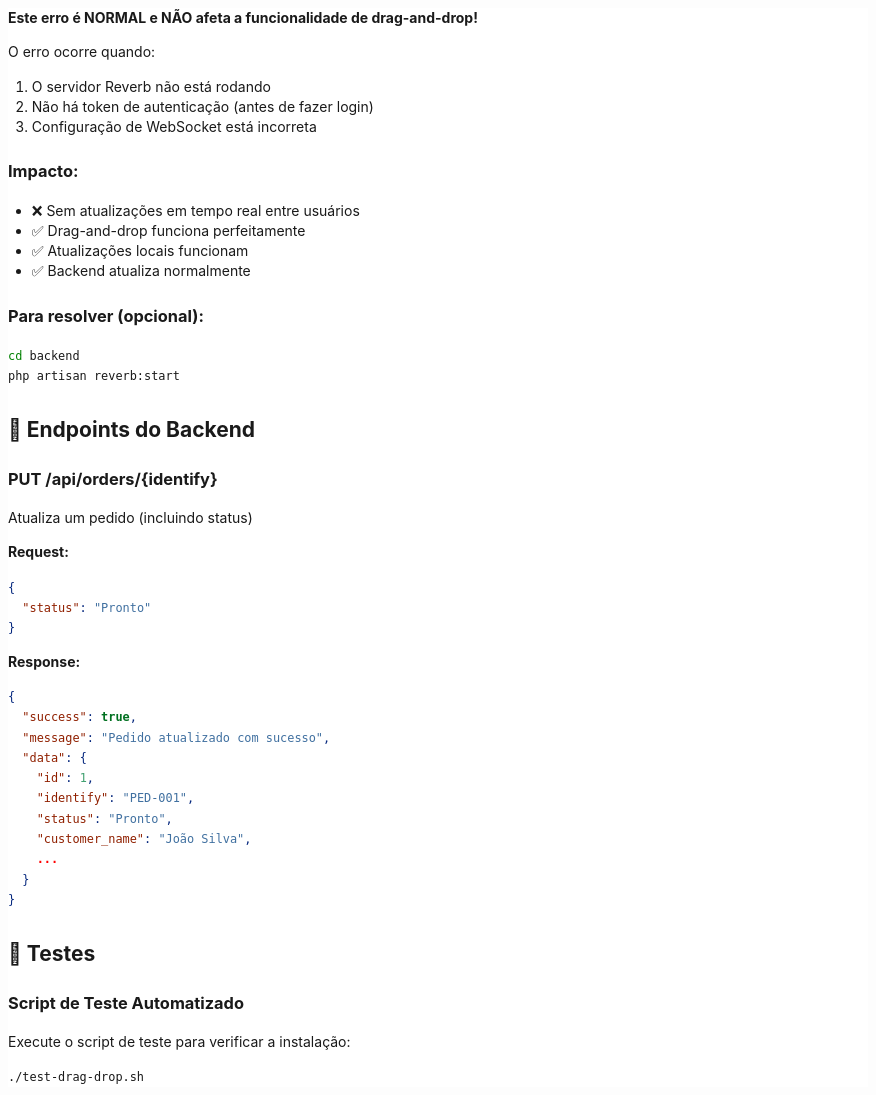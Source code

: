 **Este erro é NORMAL e NÃO afeta a funcionalidade de drag-and-drop!**

O erro ocorre quando:
1. O servidor Reverb não está rodando
2. Não há token de autenticação (antes de fazer login)
3. Configuração de WebSocket está incorreta

### Impacto:
- ❌ Sem atualizações em tempo real entre usuários
- ✅ Drag-and-drop funciona perfeitamente
- ✅ Atualizações locais funcionam
- ✅ Backend atualiza normalmente

### Para resolver (opcional):
```bash
cd backend
php artisan reverb:start
```

## 📝 Endpoints do Backend

### PUT /api/orders/{identify}
Atualiza um pedido (incluindo status)

**Request:**
```json
{
  "status": "Pronto"
}
```

**Response:**
```json
{
  "success": true,
  "message": "Pedido atualizado com sucesso",
  "data": {
    "id": 1,
    "identify": "PED-001",
    "status": "Pronto",
    "customer_name": "João Silva",
    ...
  }
}
```

## 🧪 Testes

### Script de Teste Automatizado
Execute o script de teste para verificar a instalação:

```bash
./test-drag-drop.sh
```
